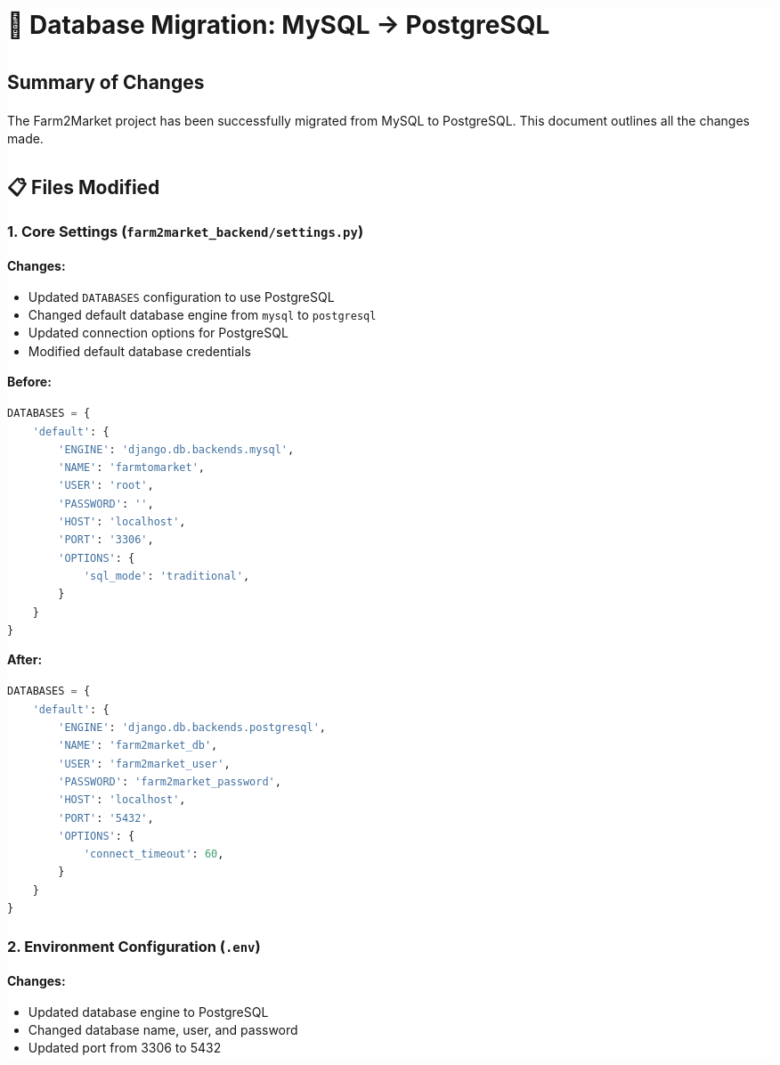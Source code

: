 # 🔄 Database Migration: MySQL → PostgreSQL

## Summary of Changes

The Farm2Market project has been successfully migrated from MySQL to PostgreSQL. This document outlines all the changes made.

## 📋 Files Modified

### 1. Core Settings (`farm2market_backend/settings.py`)
**Changes:**
- Updated `DATABASES` configuration to use PostgreSQL
- Changed default database engine from `mysql` to `postgresql`
- Updated connection options for PostgreSQL
- Modified default database credentials

**Before:**
```python
DATABASES = {
    'default': {
        'ENGINE': 'django.db.backends.mysql',
        'NAME': 'farmtomarket',
        'USER': 'root',
        'PASSWORD': '',
        'HOST': 'localhost',
        'PORT': '3306',
        'OPTIONS': {
            'sql_mode': 'traditional',
        }
    }
}
```

**After:**
```python
DATABASES = {
    'default': {
        'ENGINE': 'django.db.backends.postgresql',
        'NAME': 'farm2market_db',
        'USER': 'farm2market_user',
        'PASSWORD': 'farm2market_password',
        'HOST': 'localhost',
        'PORT': '5432',
        'OPTIONS': {
            'connect_timeout': 60,
        }
    }
}
```

### 2. Environment Configuration (`.env`)
**Changes:**
- Updated database engine to PostgreSQL
- Changed database name, user, and password
- Updated port from 3306 to 5432
